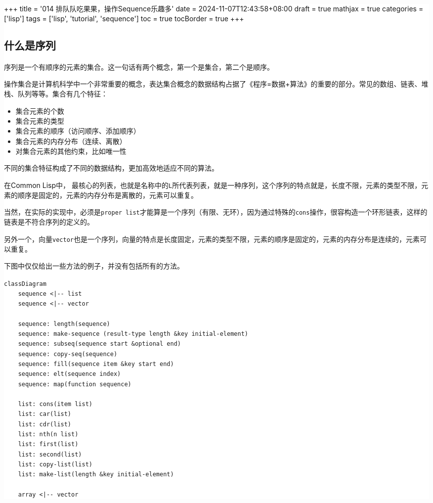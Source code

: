 +++
title = '014 排队队吃果果，操作Sequence乐趣多'
date = 2024-11-07T12:43:58+08:00
draft = true
mathjax = true
categories = ['lisp']
tags = ['lisp', 'tutorial', 'sequence']
toc = true
tocBorder = true
+++


## 什么是序列

序列是一个有顺序的元素的集合。这一句话有两个概念，第一个是集合，第二个是顺序。

操作集合是计算机科学中一个非常重要的概念，表达集合概念的数据结构占据了《程序=数据+算法》的重要的部分。常见的数组、链表、堆栈、队列等等。集合有几个特征：

- 集合元素的个数
- 集合元素的类型
- 集合元素的顺序（访问顺序、添加顺序）
- 集合元素的内存分布（连续、离散）
- 对集合元素的其他约束，比如唯一性

不同的集合特征构成了不同的数据结构，更加高效地适应不同的算法。

在Common Lisp中， 最核心的列表，也就是名称中的`L`所代表列表，就是一种序列，这个序列的特点就是，长度不限，元素的类型不限，元素的顺序是固定的，元素的内存分布是离散的，元素可以重复。

当然，在实际的实现中，必须是`proper list`才能算是一个序列（有限、无环），因为通过特殊的`cons`操作，很容构造一个环形链表，这样的链表是不符合序列的定义的。

另外一个，向量`vector`也是一个序列，向量的特点是长度固定，元素的类型不限，元素的顺序是固定的，元素的内存分布是连续的，元素可以重复。

下图中仅仅给出一些方法的例子，并没有包括所有的方法。

```mermaid
classDiagram  
    sequence <|-- list
    sequence <|-- vector

    sequence: length(sequence)
    sequence: make-sequence (result-type length &key initial-element)
    sequence: subseq(sequence start &optional end)
    sequence: copy-seq(sequence)
    sequence: fill(sequence item &key start end)
    sequence: elt(sequence index)
    sequence: map(function sequence)

    list: cons(item list)
    list: car(list)
    list: cdr(list)
    list: nth(n list)
    list: first(list)
    list: second(list)
    list: copy-list(list)
    list: make-list(length &key initial-element)

    array <|-- vector
```
